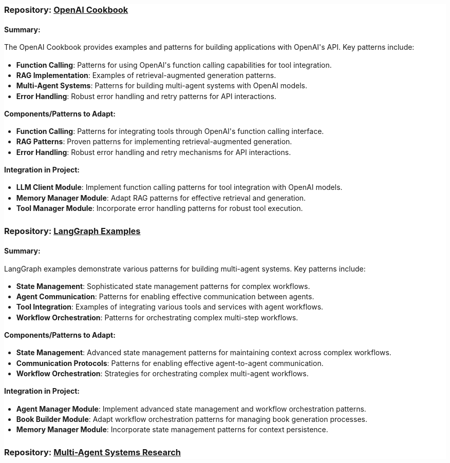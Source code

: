 ### Repository: [OpenAI Cookbook](https://github.com/openai/openai-cookbook)

**Summary:**

The OpenAI Cookbook provides examples and patterns for building applications with OpenAI's API. Key patterns include:

- **Function Calling**: Patterns for using OpenAI's function calling capabilities for tool integration.
- **RAG Implementation**: Examples of retrieval-augmented generation patterns.
- **Multi-Agent Systems**: Patterns for building multi-agent systems with OpenAI models.
- **Error Handling**: Robust error handling and retry patterns for API interactions.

**Components/Patterns to Adapt:**

- **Function Calling**: Patterns for integrating tools through OpenAI's function calling interface.
- **RAG Patterns**: Proven patterns for implementing retrieval-augmented generation.
- **Error Handling**: Robust error handling and retry mechanisms for API interactions.

**Integration in Project:**

- **LLM Client Module**: Implement function calling patterns for tool integration with OpenAI models.
- **Memory Manager Module**: Adapt RAG patterns for effective retrieval and generation.
- **Tool Manager Module**: Incorporate error handling patterns for robust tool execution.

### Repository: [LangGraph Examples](https://github.com/langchain-ai/langgraph/tree/main/examples)

**Summary:**

LangGraph examples demonstrate various patterns for building multi-agent systems. Key patterns include:

- **State Management**: Sophisticated state management patterns for complex workflows.
- **Agent Communication**: Patterns for enabling effective communication between agents.
- **Tool Integration**: Examples of integrating various tools and services with agent workflows.
- **Workflow Orchestration**: Patterns for orchestrating complex multi-step workflows.

**Components/Patterns to Adapt:**

- **State Management**: Advanced state management patterns for maintaining context across complex workflows.
- **Communication Protocols**: Patterns for enabling effective agent-to-agent communication.
- **Workflow Orchestration**: Strategies for orchestrating complex multi-agent workflows.

**Integration in Project:**

- **Agent Manager Module**: Implement advanced state management and workflow orchestration patterns.
- **Book Builder Module**: Adapt workflow orchestration patterns for managing book generation processes.
- **Memory Manager Module**: Incorporate state management patterns for context persistence.

### Repository: [Multi-Agent Systems Research](https://github.com/microsoft/autogen/tree/main/notebook)
